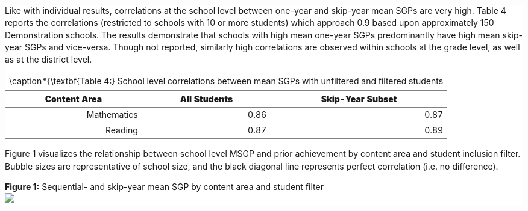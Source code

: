 Like with individual results, correlations at the school level between one-year and skip-year mean SGPs are very high. Table 4 reports the correlations (restricted to schools with 10 or more students) which approach 0.9 based upon approximately 150 Demonstration schools. The results demonstrate that schools with high mean one-year SGPs predominantly have high mean skip-year SGPs and vice-versa. Though not reported, similarly high correlations are observed within schools at the grade level, as well as at the district level.






<table class='gmisc_table breakboth' style='border-collapse: collapse; margin-top: 1em; margin-bottom: 1em;' >
<thead>
<tr><td colspan='3' style='text-align: left;'>
\caption*{\textbf{Table 4:} School level correlations between mean SGPs with unfiltered and filtered students</td></tr>
<tr>
<th style='font-weight: 900; border-bottom: 1px solid grey; border-top: 2px solid grey; text-align: center;'>Content Area</th>
<th style='font-weight: 900; border-bottom: 1px solid grey; border-top: 2px solid grey; text-align: center;'>All Students</th>
<th style='font-weight: 900; border-bottom: 1px solid grey; border-top: 2px solid grey; text-align: center;'>Skip-Year Subset</th>
</tr>
</thead>
<tbody>
<tr>
<td style='text-align: right;'>Mathematics</td>
<td style='text-align: right;'>0.86</td>
<td style='text-align: right;'>0.87</td>
</tr>
<tr>
<td style='border-bottom: 2px solid grey; text-align: right;'>Reading</td>
<td style='border-bottom: 2px solid grey; text-align: right;'>0.87</td>
<td style='border-bottom: 2px solid grey; text-align: right;'>0.89</td>
</tr>
</tbody>
</table>


Figure 1 visualizes the relationship between school level MSGP and prior achievement by content area and student inclusion filter. Bubble sizes are representative of school size, and the black diagonal line represents perfect correlation (i.e. no difference).









<div class='caption'> <strong>Figure 1:</strong> Sequential- and skip-year mean SGP by content area and student filter </div>
<div class='content-node image'>
<div class='image-content'>
<img src='/Users/avi/Dropbox (SGP)/SGP/State_Alt_Analyses/Demonstration/Skip_Year_Analysis/SGP_Report/assets/img/Skip_Year_SGP_Comp_SGP.pdf' style='width: 640px;'/>
</div>
